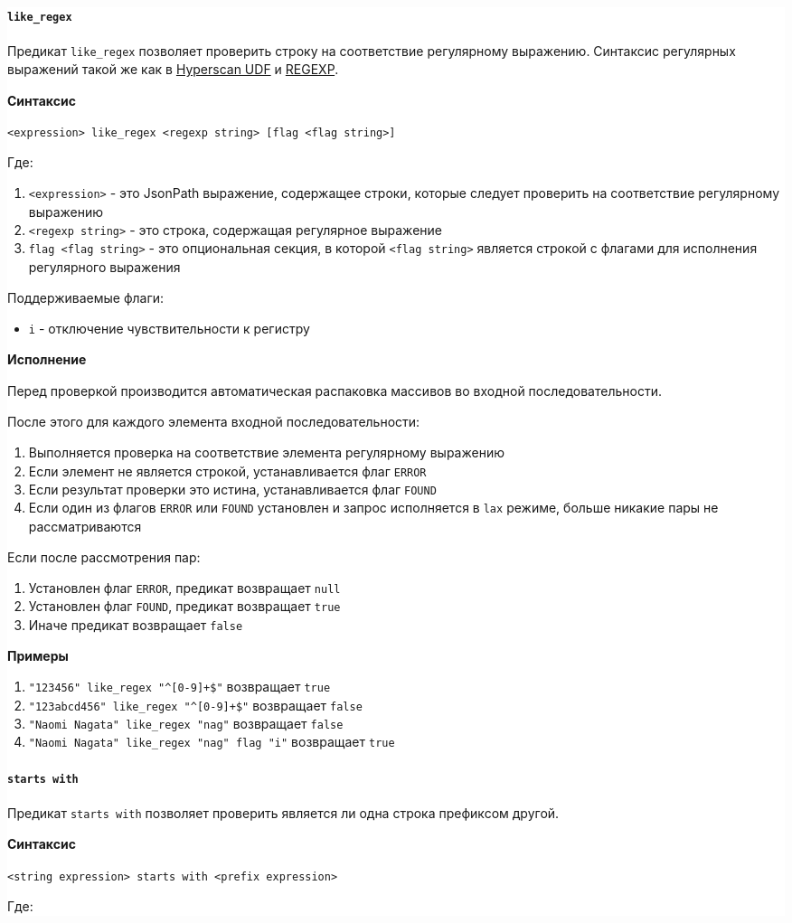 #### `like_regex`

Предикат `like_regex` позволяет проверить строку на соответствие регулярному выражению. Синтаксис регулярных выражений такой же как в [Hyperscan UDF](../../udf/list/hyperscan.md) и [REGEXP](../../syntax/expressions.md#regexp).

**Синтаксис**

```
<expression> like_regex <regexp string> [flag <flag string>]
```

Где:

1. `<expression>` - это JsonPath выражение, содержащее строки, которые следует проверить на соответствие регулярному выражению
2. `<regexp string>` - это строка, содержащая регулярное выражение
3. `flag <flag string>` - это опциональная секция, в которой `<flag string>` является строкой с флагами для исполнения регулярного выражения

Поддерживаемые флаги:

- `i` - отключение чувствительности к регистру

**Исполнение**

Перед проверкой производится автоматическая распаковка массивов во входной последовательности.

После этого для каждого элемента входной последовательности:

1. Выполняется проверка на соответствие элемента регулярному выражению
2. Если элемент не является строкой, устанавливается флаг `ERROR`
3. Если результат проверки это истина, устанавливается флаг `FOUND`
4. Если один из флагов `ERROR` или `FOUND` установлен и запрос исполняется в `lax` режиме, больше никакие пары не рассматриваются

Если после рассмотрения пар:

1. Установлен флаг `ERROR`, предикат возвращает `null`
2. Установлен флаг `FOUND`, предикат возвращает `true`
3. Иначе предикат возвращает `false`

**Примеры**

1. `"123456" like_regex "^[0-9]+$"` возвращает `true`
2. `"123abcd456" like_regex "^[0-9]+$"` возвращает `false`
3. `"Naomi Nagata" like_regex "nag"` возвращает `false`
4. `"Naomi Nagata" like_regex "nag" flag "i"` возвращает `true`

#### `starts with`

Предикат `starts with` позволяет проверить является ли одна строка префиксом другой.

**Синтаксис**

```
<string expression> starts with <prefix expression>
```

Где:
